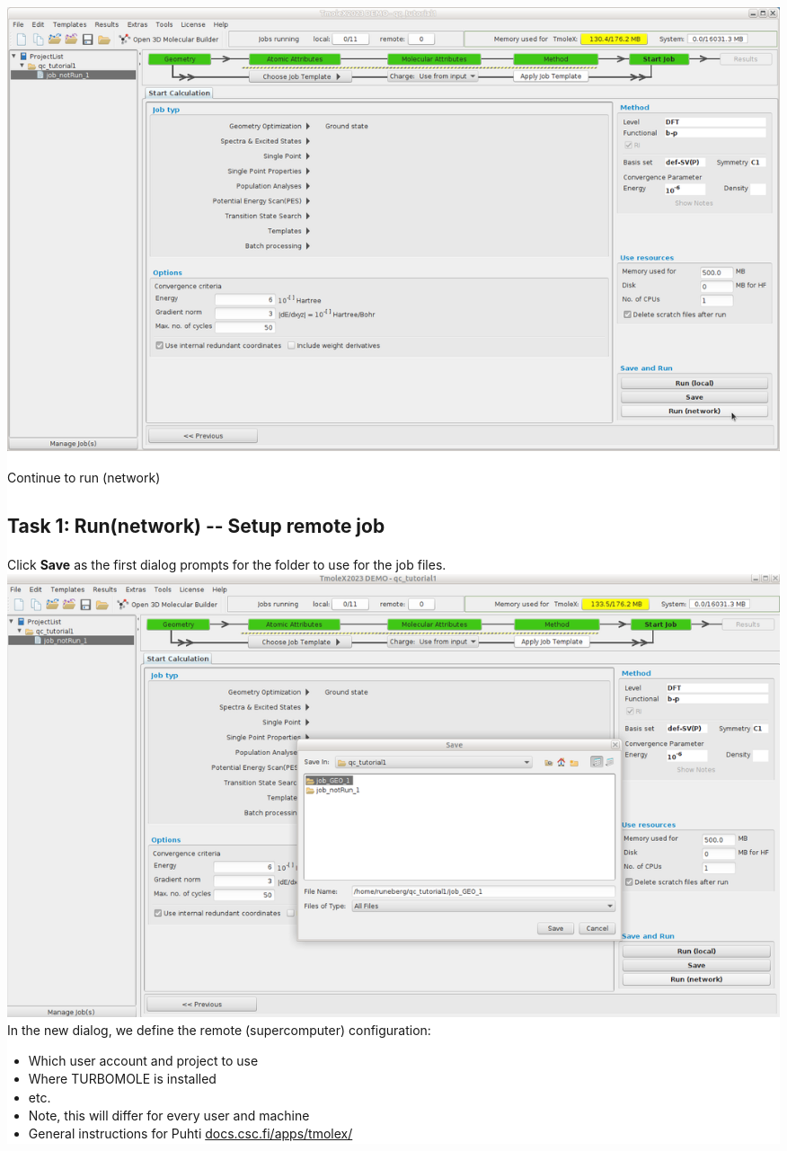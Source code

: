 !["update"](../img/local_7.png)

Continue to run (network)

## Task 1: Run(network) -- Setup remote job

Click **Save** as the first dialog prompts for the folder to use for the job files.
!["update"](../img/local_8.png)
In the new dialog, we define the remote (supercomputer) configuration:
   * Which user account and project to use
   * Where TURBOMOLE is installed
   * etc.
   * Note, this will differ for every user and machine
   * General instructions for Puhti [docs.csc.fi/apps/tmolex/](https://docs.csc.fi/apps/tmolex/)